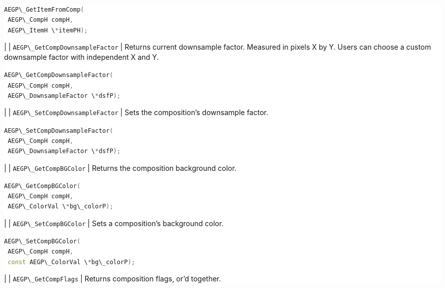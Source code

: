 ```cpp
AEGP\_GetItemFromComp(
 AEGP\_CompH compH,
 AEGP\_ItemH \*itemPH);

```

|
| `AEGP\_GetCompDownsampleFactor` | Returns current downsample factor. Measured in pixels X by Y.
Users can choose a custom downsample factor with independent X and Y.

```cpp
AEGP\_GetCompDownsampleFactor(
 AEGP\_CompH compH,
 AEGP\_DownsampleFactor \*dsfP);

```

|
| `AEGP\_SetCompDownsampleFactor` | Sets the composition’s downsample factor.

```cpp
AEGP\_SetCompDownsampleFactor(
 AEGP\_CompH compH,
 AEGP\_DownsampleFactor \*dsfP);

```

|
| `AEGP\_GetCompBGColor` | Returns the composition background color.

```cpp
AEGP\_GetCompBGColor(
 AEGP\_CompH compH,
 AEGP\_ColorVal \*bg\_colorP);

```

|
| `AEGP\_SetCompBGColor` | Sets a composition’s background color.

```cpp
AEGP\_SetCompBGColor(
 AEGP\_CompH compH,
 const AEGP\_ColorVal \*bg\_colorP);

```

|
| `AEGP\_GetCompFlags` | Returns composition flags, or’d together.
